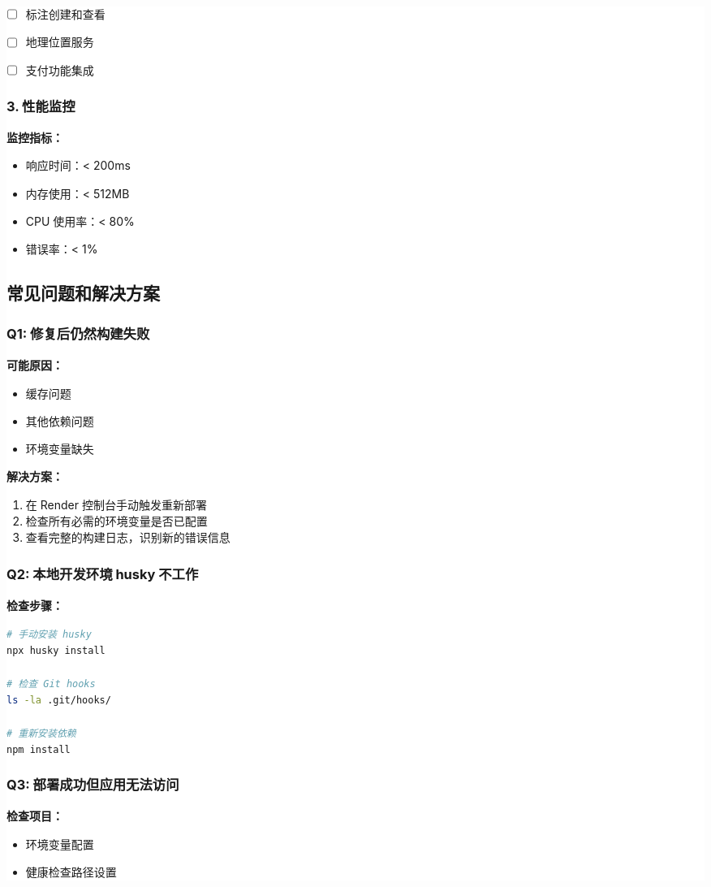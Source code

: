 * [ ] 标注创建和查看

* [ ] 地理位置服务

* [ ] 支付功能集成

### 3. 性能监控

**监控指标：**

* 响应时间：< 200ms

* 内存使用：< 512MB

* CPU 使用率：< 80%

* 错误率：< 1%

## 常见问题和解决方案

### Q1: 修复后仍然构建失败

**可能原因：**

* 缓存问题

* 其他依赖问题

* 环境变量缺失

**解决方案：**

1. 在 Render 控制台手动触发重新部署
2. 检查所有必需的环境变量是否已配置
3. 查看完整的构建日志，识别新的错误信息

### Q2: 本地开发环境 husky 不工作

**检查步骤：**

```bash
# 手动安装 husky
npx husky install

# 检查 Git hooks
ls -la .git/hooks/

# 重新安装依赖
npm install
```

### Q3: 部署成功但应用无法访问

**检查项目：**

* 环境变量配置

* 健康检查路径设置
